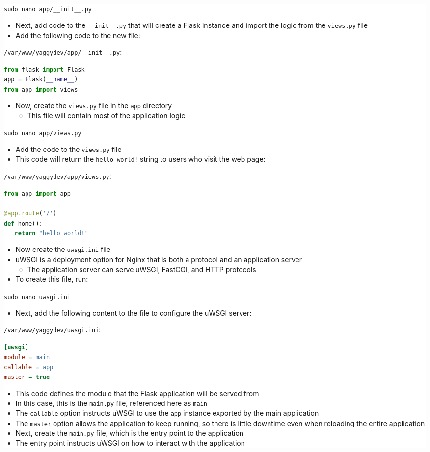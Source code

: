 ```shell
sudo nano app/__init__.py
```

* Next, add code to the `__init__.py` that will create a Flask instance and import the logic from the `views.py` file
* Add the following code to the new file:

`/var/www/yaggydev/app/__init__.py`:

```python
from flask import Flask
app = Flask(__name__)
from app import views
```

* Now, create the `views.py` file in the `app` directory
  * This file will contain most of the application logic

```shell
sudo nano app/views.py
```

* Add the code to the `views.py` file
* This code will return the `hello world!` string to users who visit the web page:

`/var/www/yaggydev/app/views.py`:

```python
from app import app

@app.route('/')
def home():
   return "hello world!"
```

* Now create the `uwsgi.ini` file
* uWSGI is a deployment option for Nginx that is both a protocol and an application server
  * The application server can serve uWSGI, FastCGI, and HTTP protocols
* To create this file, run:

```shell
sudo nano uwsgi.ini
```

* Next, add the following content to the file to configure the uWSGI server:

`/var/www/yaggydev/uwsgi.ini`:

```ini
[uwsgi]
module = main
callable = app
master = true
```

* This code defines the module that the Flask application will be served from
* In this case, this is the `main.py` file, referenced here as `main`
* The `callable` option instructs uWSGI to use the `app` instance exported by the main application
* The `master` option allows the application to keep running, so there is little downtime even when reloading the entire
application
* Next, create the `main.py` file, which is the entry point to the application
* The entry point instructs uWSGI on how to interact with the application
